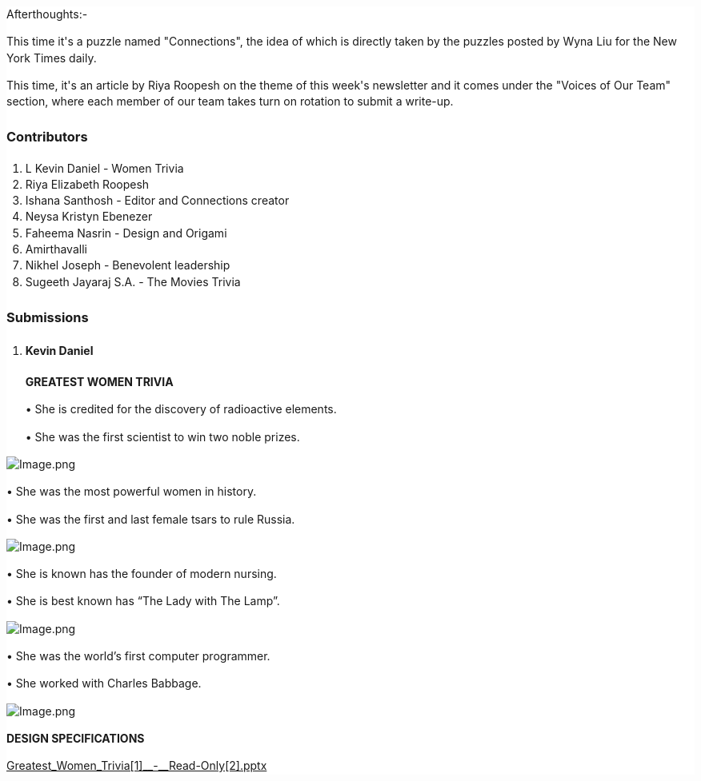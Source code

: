 Afterthoughts:-

This time it's a puzzle named "Connections", the idea of which is directly taken by the puzzles posted by Wyna Liu for the New York Times daily.

This time, it's an article by Riya Roopesh on the theme of this week's newsletter and it comes under the "Voices of Our Team" section, where each member of our team takes turn on rotation to submit a write-up.

### Contributors

1. L Kevin Daniel - Women Trivia
2. Riya Elizabeth Roopesh
3. Ishana Santhosh - Editor and Connections creator
4. Neysa Kristyn Ebenezer
5. Faheema Nasrin - Design and Origami
6. Amirthavalli
7. Nikhel Joseph - Benevolent leadership
8. Sugeeth Jayaraj S.A. - The Movies Trivia

### Submissions

1.  #### Kevin Daniel

    **GREATEST WOMEN TRIVIA**

    • She is credited for the discovery of radioactive elements.

    • She was the first scientist to win two noble prizes.

![Image.png](https://res.craft.do/user/full/34ae8ebc-d508-7305-20e2-17e06364862c/doc/bebb365f-d340-4b5a-8457-e20b221441b2/A0833C39-F3A9-434C-853F-7EEC6A62967F\_2/eHQ17tkkYAZqPjv0o5hCxxoOja1iHsel5y8OM7juSXIz/Image.png)

• She was the most powerful women in history.

• She was the first and last female tsars to rule Russia.

![Image.png](https://res.craft.do/user/full/34ae8ebc-d508-7305-20e2-17e06364862c/doc/bebb365f-d340-4b5a-8457-e20b221441b2/3A6666B9-6EEA-4323-950B-B6616EC0E00B\_2/IqkY76jkd3phvTRxMbLf9uM7ye0leTR0tzkdn6bz9xAz/Image.png)

• She is known has the founder of modern nursing.

• She is best known has “The Lady with The Lamp”.

![Image.png](https://res.craft.do/user/full/34ae8ebc-d508-7305-20e2-17e06364862c/doc/bebb365f-d340-4b5a-8457-e20b221441b2/8D552ACE-996D-428D-B207-06E863696AC0\_2/omhlWkAxGz5W1FpKuaTGNxFQZtqr40DuFTTsUoJ7ppQz/Image.png)

• She was the world’s first computer programmer.

• She worked with Charles Babbage.

![Image.png](https://res.craft.do/user/full/34ae8ebc-d508-7305-20e2-17e06364862c/doc/bebb365f-d340-4b5a-8457-e20b221441b2/4E651BA4-1A3B-447E-816C-59A42DD5EB14\_2/irNWBrddVK1VUbqZii220s7sDnLyTQV9XNHK3oS2L6gz/Image.png)

**DESIGN SPECIFICATIONS**

[Greatest\_Women\_Trivia\[1\]\_\_-\_\_Read-Only\[2\].pptx](https://res.craft.do/user/full/34ae8ebc-d508-7305-20e2-17e06364862c/doc/bebb365f-d340-4b5a-8457-e20b221441b2/B28AEF54-3E73-4432-8DF5-3B9ECAA2B964\_2/5b0LzRbgRr7xSnbM1jf83bqk4xOkvnoTzqN0jZkBBGEz/Greatest\_Women\_Trivia1\_\_-\_\_Read-Only2.pptx)
